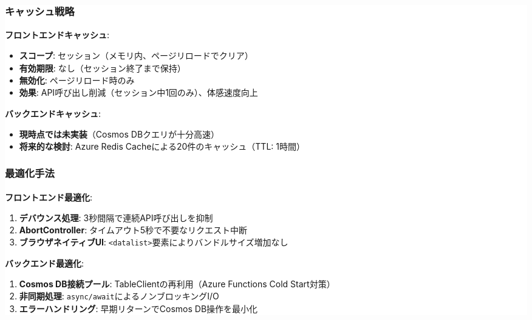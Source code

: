 ### キャッシュ戦略

**フロントエンドキャッシュ**:
- **スコープ**: セッション（メモリ内、ページリロードでクリア）
- **有効期限**: なし（セッション終了まで保持）
- **無効化**: ページリロード時のみ
- **効果**: API呼び出し削減（セッション中1回のみ）、体感速度向上

**バックエンドキャッシュ**:
- **現時点では未実装**（Cosmos DBクエリが十分高速）
- **将来的な検討**: Azure Redis Cacheによる20件のキャッシュ（TTL: 1時間）

### 最適化手法

**フロントエンド最適化**:
1. **デバウンス処理**: 3秒間隔で連続API呼び出しを抑制
2. **AbortController**: タイムアウト5秒で不要なリクエスト中断
3. **ブラウザネイティブUI**: `<datalist>`要素によりバンドルサイズ増加なし

**バックエンド最適化**:
1. **Cosmos DB接続プール**: TableClientの再利用（Azure Functions Cold Start対策）
2. **非同期処理**: `async/await`によるノンブロッキングI/O
3. **エラーハンドリング**: 早期リターンでCosmos DB操作を最小化
